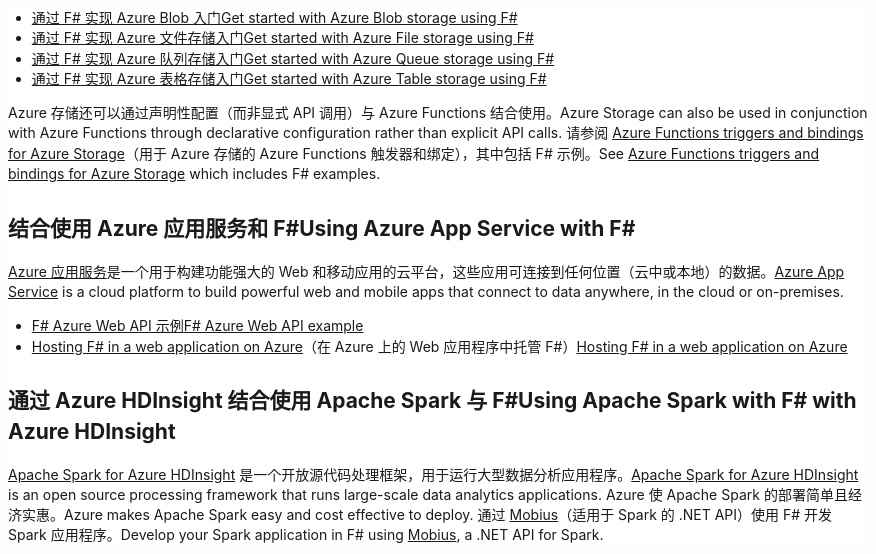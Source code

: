 * [<span data-ttu-id="21f09-126">通过 F# 实现 Azure Blob 入门</span><span class="sxs-lookup"><span data-stu-id="21f09-126">Get started with Azure Blob storage using F#</span></span>](blob-storage.md)
* [<span data-ttu-id="21f09-127">通过 F# 实现 Azure 文件存储入门</span><span class="sxs-lookup"><span data-stu-id="21f09-127">Get started with Azure File storage using F#</span></span>](file-storage.md)
* [<span data-ttu-id="21f09-128">通过 F# 实现 Azure 队列存储入门</span><span class="sxs-lookup"><span data-stu-id="21f09-128">Get started with Azure Queue storage using F#</span></span>](queue-storage.md)
* [<span data-ttu-id="21f09-129">通过 F# 实现 Azure 表格存储入门</span><span class="sxs-lookup"><span data-stu-id="21f09-129">Get started with Azure Table storage using F#</span></span>](table-storage.md)

<span data-ttu-id="21f09-130">Azure 存储还可以通过声明性配置（而非显式 API 调用）与 Azure Functions 结合使用。</span><span class="sxs-lookup"><span data-stu-id="21f09-130">Azure Storage can also be used in conjunction with Azure Functions through declarative configuration rather than explicit API calls.</span></span> <span data-ttu-id="21f09-131">请参阅 [Azure Functions triggers and bindings for Azure Storage](/azure/azure-functions/functions-bindings-storage)（用于 Azure 存储的 Azure Functions 触发器和绑定），其中包括 F# 示例。</span><span class="sxs-lookup"><span data-stu-id="21f09-131">See [Azure Functions triggers and bindings for Azure Storage](/azure/azure-functions/functions-bindings-storage) which includes F# examples.</span></span>

## <a name="using-azure-app-service-with-f"></a><span data-ttu-id="21f09-132">结合使用 Azure 应用服务和 F\#</span><span class="sxs-lookup"><span data-stu-id="21f09-132">Using Azure App Service with F\#</span></span>

<span data-ttu-id="21f09-133">[Azure 应用服务](https://azure.microsoft.com/services/app-service/)是一个用于构建功能强大的 Web 和移动应用的云平台，这些应用可连接到任何位置（云中或本地）的数据。</span><span class="sxs-lookup"><span data-stu-id="21f09-133">[Azure App Service](https://azure.microsoft.com/services/app-service/) is a cloud platform to build powerful web and mobile apps that connect to data anywhere, in the cloud or on-premises.</span></span>

* [<span data-ttu-id="21f09-134">F# Azure Web API 示例</span><span class="sxs-lookup"><span data-stu-id="21f09-134">F# Azure Web API example</span></span>](https://github.com/fsprojects/azure-webapi-example)
* <span data-ttu-id="21f09-135">[Hosting F# in a web application on Azure](https://github.com/isaacabraham/fsharp-demonstrator)（在 Azure 上的 Web 应用程序中托管 F#）</span><span class="sxs-lookup"><span data-stu-id="21f09-135">[Hosting F# in a web application on Azure](https://github.com/isaacabraham/fsharp-demonstrator)</span></span>

## <a name="using-apache-spark-with-f-with-azure-hdinsight"></a><span data-ttu-id="21f09-136">通过 Azure HDInsight 结合使用 Apache Spark 与 F#</span><span class="sxs-lookup"><span data-stu-id="21f09-136">Using Apache Spark with F# with Azure HDInsight</span></span>

<span data-ttu-id="21f09-137">[Apache Spark for Azure HDInsight](https://azure.microsoft.com/services/hdinsight/apache-spark/) 是一个开放源代码处理框架，用于运行大型数据分析应用程序。</span><span class="sxs-lookup"><span data-stu-id="21f09-137">[Apache Spark for Azure HDInsight](https://azure.microsoft.com/services/hdinsight/apache-spark/) is an open source processing framework that runs large-scale data analytics applications.</span></span> <span data-ttu-id="21f09-138">Azure 使 Apache Spark 的部署简单且经济实惠。</span><span class="sxs-lookup"><span data-stu-id="21f09-138">Azure makes Apache Spark easy and cost effective to deploy.</span></span> <span data-ttu-id="21f09-139">通过 [Mobius](https://github.com/Microsoft/Mobius)（适用于 Spark 的 .NET API）使用 F# 开发 Spark 应用程序。</span><span class="sxs-lookup"><span data-stu-id="21f09-139">Develop your Spark application in F# using [Mobius](https://github.com/Microsoft/Mobius), a .NET API for Spark.</span></span>
